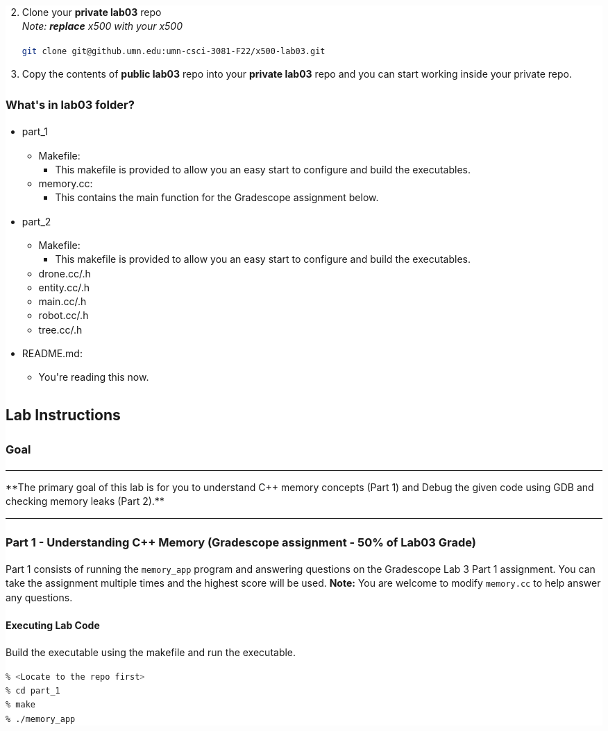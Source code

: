 2. Clone your **private lab03** repo<br>
    *Note: **replace** x500 with your x500*
    ```bash
    git clone git@github.umn.edu:umn-csci-3081-F22/x500-lab03.git
    ```

3. Copy the contents of **public lab03** repo into your **private lab03** repo and you can start working inside your private repo.

### What's in lab03 folder?

- part_1

  - Makefile:
    - This makefile is provided to allow you an easy start to configure and build the executables.
  - memory.cc:
    - This contains the main function for the Gradescope assignment below.
  
- part_2
  
  - Makefile:
    - This makefile is provided to allow you an easy start to configure and build the executables.
  - drone.cc/.h
  - entity.cc/.h
  - main.cc/.h
  - robot.cc/.h
  - tree.cc/.h

- README.md:
  - You're reading this now.

## Lab Instructions

### Goal
<hr>
  **The primary goal of this lab is for you to understand C++ memory concepts (Part 1) and Debug the given code using GDB and checking memory leaks (Part 2).**
<hr>

### Part 1 - Understanding C++ Memory (Gradescope assignment - 50% of Lab03 Grade)

Part 1 consists of running the `memory_app` program and answering questions on the Gradescope Lab 3 Part 1 assignment.  You can take the assignment multiple times and the highest score will be used.  **Note:** You are welcome to modify `memory.cc` to help answer any questions.

#### Executing Lab Code 

Build the executable using the makefile and run the executable.
```bash
% <Locate to the repo first>
% cd part_1
% make
% ./memory_app
```
